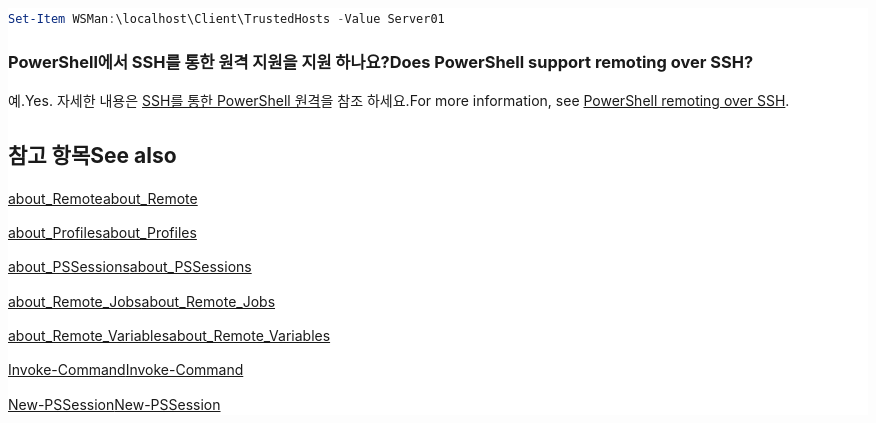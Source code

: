 ```powershell
Set-Item WSMan:\localhost\Client\TrustedHosts -Value Server01
```

### <a name="does-powershell-support-remoting-over-ssh"></a><span data-ttu-id="f9e27-288">PowerShell에서 SSH를 통한 원격 지원을 지원 하나요?</span><span class="sxs-lookup"><span data-stu-id="f9e27-288">Does PowerShell support remoting over SSH?</span></span>

<span data-ttu-id="f9e27-289">예.</span><span class="sxs-lookup"><span data-stu-id="f9e27-289">Yes.</span></span> <span data-ttu-id="f9e27-290">자세한 내용은 [SSH를 통한 PowerShell 원격](/powershell/scripting/learn/remoting/ssh-remoting-in-powershell-core)을 참조 하세요.</span><span class="sxs-lookup"><span data-stu-id="f9e27-290">For more information, see [PowerShell remoting over SSH](/powershell/scripting/learn/remoting/ssh-remoting-in-powershell-core).</span></span>

## <a name="see-also"></a><span data-ttu-id="f9e27-291">참고 항목</span><span class="sxs-lookup"><span data-stu-id="f9e27-291">See also</span></span>

[<span data-ttu-id="f9e27-292">about_Remote</span><span class="sxs-lookup"><span data-stu-id="f9e27-292">about_Remote</span></span>](about_Remote.md)

[<span data-ttu-id="f9e27-293">about_Profiles</span><span class="sxs-lookup"><span data-stu-id="f9e27-293">about_Profiles</span></span>](about_Profiles.md)

[<span data-ttu-id="f9e27-294">about_PSSessions</span><span class="sxs-lookup"><span data-stu-id="f9e27-294">about_PSSessions</span></span>](about_PSSessions.md)

[<span data-ttu-id="f9e27-295">about_Remote_Jobs</span><span class="sxs-lookup"><span data-stu-id="f9e27-295">about_Remote_Jobs</span></span>](about_Remote_Jobs.md)

[<span data-ttu-id="f9e27-296">about_Remote_Variables</span><span class="sxs-lookup"><span data-stu-id="f9e27-296">about_Remote_Variables</span></span>](about_Remote_Variables.md)

[<span data-ttu-id="f9e27-297">Invoke-Command</span><span class="sxs-lookup"><span data-stu-id="f9e27-297">Invoke-Command</span></span>](xref:Microsoft.PowerShell.Core.Invoke-Command)

[<span data-ttu-id="f9e27-298">New-PSSession</span><span class="sxs-lookup"><span data-stu-id="f9e27-298">New-PSSession</span></span>](xref:Microsoft.PowerShell.Core.New-PSSession)
